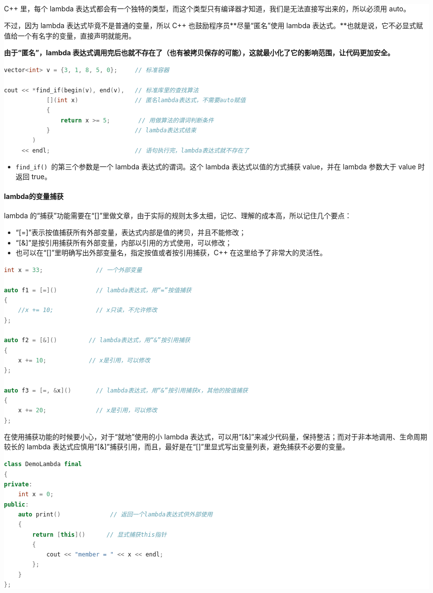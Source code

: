  C++ 里，每个 lambda 表达式都会有一个独特的类型，而这个类型只有编译器才知道，我们是无法直接写出来的，所以必须用 auto。

不过，因为 lambda 表达式毕竟不是普通的变量，所以 C++ 也鼓励程序员**尽量“匿名”使用 lambda 表达式。**也就是说，它不必显式赋值给一个有名字的变量，直接声明就能用。

**由于“匿名”，lambda 表达式调用完后也就不存在了（也有被拷贝保存的可能），这就最小化了它的影响范围，让代码更加安全。**

```cpp
vector<int> v = {3, 1, 8, 5, 0};     // 标准容器

cout << *find_if(begin(v), end(v),   // 标准库里的查找算法
            [](int x)                // 匿名lambda表达式，不需要auto赋值
            {
                return x >= 5;        // 用做算法的谓词判断条件 
            }                        // lambda表达式结束
        )
     << endl;                        // 语句执行完，lambda表达式就不存在了
```

- `find_if() `的第三个参数是一个 lambda 表达式的谓词。这个 lambda 表达式以值的方式捕获 value，并在 lambda 参数大于 value 时返回 true。

#### lambda的变量捕获

lambda 的“捕获”功能需要在“[]”里做文章，由于实际的规则太多太细，记忆、理解的成本高，所以记住几个要点：

- “[=]”表示按值捕获所有外部变量，表达式内部是值的拷贝，并且不能修改；
- “[&]”是按引用捕获所有外部变量，内部以引用的方式使用，可以修改；
- 也可以在“[]”里明确写出外部变量名，指定按值或者按引用捕获，C++ 在这里给予了非常大的灵活性。

```cpp
int x = 33;               // 一个外部变量

auto f1 = [=]()           // lambda表达式，用“=”按值捕获
{
    //x += 10;            // x只读，不允许修改
};

auto f2 = [&]()         // lambda表达式，用“&”按引用捕获
{
    x += 10;            // x是引用，可以修改
};

auto f3 = [=, &x]()       // lambda表达式，用“&”按引用捕获x，其他的按值捕获
{
    x += 20;              // x是引用，可以修改
};
```

在使用捕获功能的时候要小心，对于“就地”使用的小 lambda 表达式，可以用“[&]”来减少代码量，保持整洁；而对于非本地调用、生命周期较长的 lambda 表达式应慎用“[&]”捕获引用，而且，最好是在“[]”里显式写出变量列表，避免捕获不必要的变量。

```cpp
class DemoLambda final
{
private:
    int x = 0;
public:
    auto print()              // 返回一个lambda表达式供外部使用
    {
        return [this]()      // 显式捕获this指针
        {
            cout << "member = " << x << endl;
        };
    }
};
```
